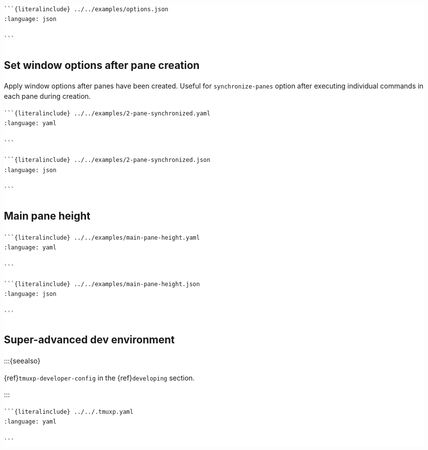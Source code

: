 ````{tab} JSON
```{literalinclude} ../../examples/options.json
:language: json

```
````

## Set window options after pane creation

Apply window options after panes have been created. Useful for
`synchronize-panes` option after executing individual commands in each
pane during creation.

````{tab} YAML
```{literalinclude} ../../examples/2-pane-synchronized.yaml
:language: yaml

```
````

````{tab} JSON
```{literalinclude} ../../examples/2-pane-synchronized.json
:language: json

```
````

## Main pane height

````{tab} YAML
```{literalinclude} ../../examples/main-pane-height.yaml
:language: yaml

```
````

````{tab} JSON
```{literalinclude} ../../examples/main-pane-height.json
:language: json

```
````

## Super-advanced dev environment

:::{seealso}

{ref}`tmuxp-developer-config` in the {ref}`developing` section.

:::

````{tab} YAML
```{literalinclude} ../../.tmuxp.yaml
:language: yaml

```
````
